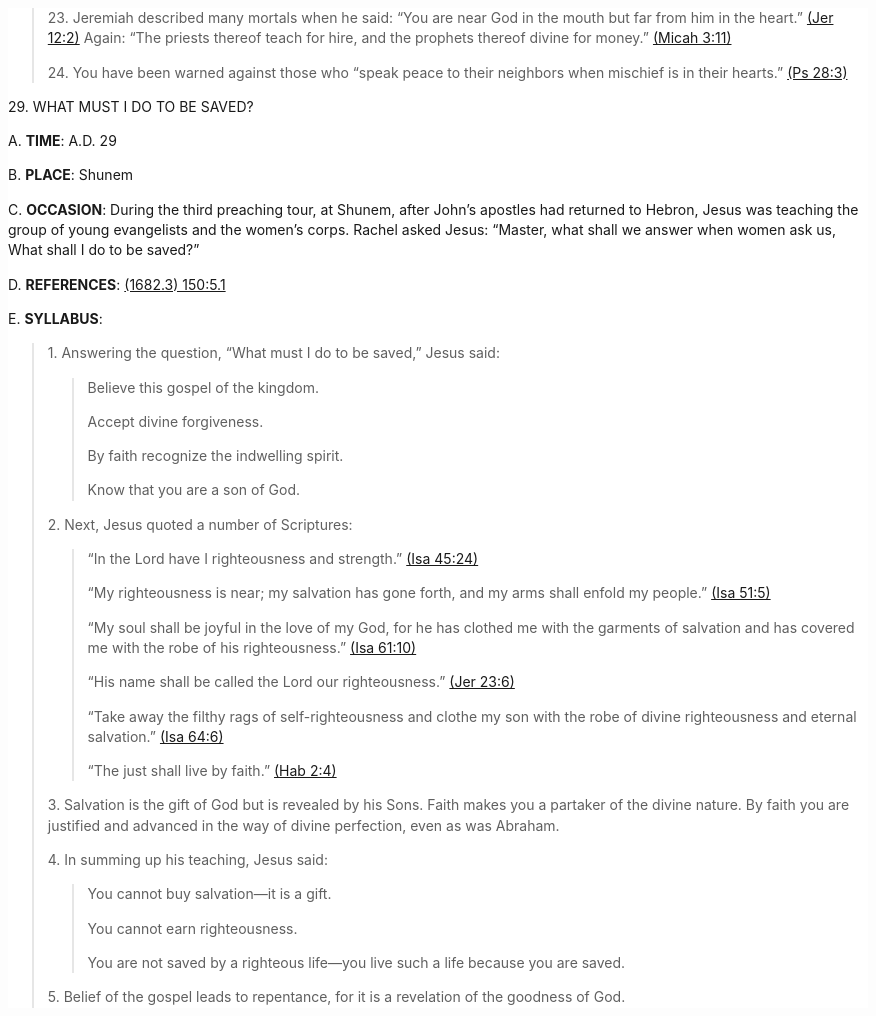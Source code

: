 > 23\. Jeremiah described many mortals when he said: “You are near God in the mouth but far from him in the heart.” [(Jer 12:2)](https://biblehub.com/jeremiah/12-2.htm) Again: “The priests thereof teach for hire, and the prophets thereof divine for money.” [(Micah 3:11)](https://biblehub.com/micah/3-11.htm)
> 
> 24\. You have been warned against those who “speak peace to their neighbors when mischief is in their hearts.” [(Ps 28:3)](https://biblehub.com/psalms/28-3.htm)

29\. WHAT MUST I DO TO BE SAVED?

A. **TIME**: A.D. 29

B. **PLACE**: Shunem

C. **OCCASION**: During the third preaching tour, at Shunem, after John’s apostles had returned to Hebron, Jesus was teaching the group of young evangelists and the women’s corps. Rachel asked Jesus: “Master, what shall we answer when women ask us, What shall I do to be saved?”

D. **REFERENCES**: [(1682.3) 150:5.1](https://www.urantia.org/urantia-book-standardized/paper-150-third-preaching-tour#U150_5_1)

E. **SYLLABUS**:

> 1\. Answering the question, “What must I do to be saved,” Jesus said:
> 
> > Believe this gospel of the kingdom.
> > 
> > Accept divine forgiveness.
> > 
> > By faith recognize the indwelling spirit.
> > 
> > Know that you are a son of God.
> 
> 2\. Next, Jesus quoted a number of Scriptures:
> 
> > “In the Lord have I righteousness and strength.” [(Isa 45:24)](https://biblehub.com/isaiah/45-24.htm)
> > 
> > “My righteousness is near; my salvation has gone forth, and my arms shall enfold my people.” [(Isa 51:5)](https://biblehub.com/isaiah/51-5.htm)
> > 
> > “My soul shall be joyful in the love of my God, for he has clothed me with the garments of salvation and has covered me with the robe of his righteousness.” [(Isa 61:10)](https://biblehub.com/isaiah/61-10.htm)
> > 
> > “His name shall be called the Lord our righteousness.” [(Jer 23:6)](https://biblehub.com/jeremiah/23-6.htm)
> > 
> > “Take away the filthy rags of self-righteousness and clothe my son with the robe of divine righteousness and eternal salvation.” [(Isa 64:6)](https://biblehub.com/isaiah/64-6.htm)
> > 
> > “The just shall live by faith.” [(Hab 2:4)](https://biblehub.com/habakkuk/2-4.htm)
> 
> 3\. Salvation is the gift of God but is revealed by his Sons. Faith makes you a partaker of the divine nature. By faith you are justified and advanced in the way of divine perfection, even as was Abraham.
> 
> 4\. In summing up his teaching, Jesus said:
> 
> > You cannot buy salvation—it is a gift.
> > 
> > You cannot earn righteousness.
> > 
> > You are not saved by a righteous life—you live such a life because you are saved.
> 
> 5\. Belief of the gospel leads to repentance, for it is a revelation of the goodness of God.
> 